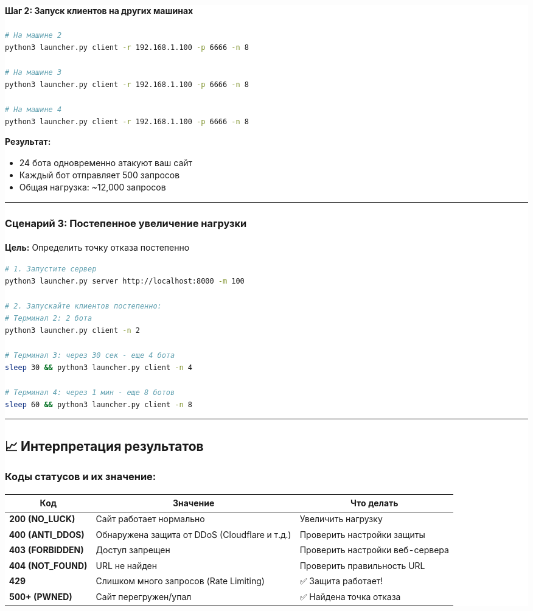#### Шаг 2: Запуск клиентов на других машинах

```bash
# На машине 2
python3 launcher.py client -r 192.168.1.100 -p 6666 -n 8

# На машине 3
python3 launcher.py client -r 192.168.1.100 -p 6666 -n 8

# На машине 4
python3 launcher.py client -r 192.168.1.100 -p 6666 -n 8
```

**Результат:**
- 24 бота одновременно атакуют ваш сайт
- Каждый бот отправляет 500 запросов
- Общая нагрузка: ~12,000 запросов

---

### Сценарий 3: Постепенное увеличение нагрузки

**Цель:** Определить точку отказа постепенно

```bash
# 1. Запустите сервер
python3 launcher.py server http://localhost:8000 -m 100

# 2. Запускайте клиентов постепенно:
# Терминал 2: 2 бота
python3 launcher.py client -n 2

# Терминал 3: через 30 сек - еще 4 бота
sleep 30 && python3 launcher.py client -n 4

# Терминал 4: через 1 мин - еще 8 ботов
sleep 60 && python3 launcher.py client -n 8
```

---

## 📈 Интерпретация результатов

### Коды статусов и их значение:

| Код | Значение | Что делать |
|-----|----------|------------|
| **200 (NO_LUCK)** | Сайт работает нормально | Увеличить нагрузку |
| **400 (ANTI_DDOS)** | Обнаружена защита от DDoS (Cloudflare и т.д.) | Проверить настройки защиты |
| **403 (FORBIDDEN)** | Доступ запрещен | Проверить настройки веб-сервера |
| **404 (NOT_FOUND)** | URL не найден | Проверить правильность URL |
| **429** | Слишком много запросов (Rate Limiting) | ✅ Защита работает! |
| **500+ (PWNED)** | Сайт перегружен/упал | ✅ Найдена точка отказа |
